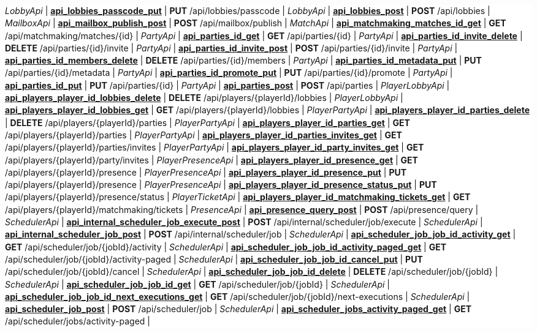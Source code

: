 *LobbyApi* | [**api_lobbies_passcode_put**](docs/LobbyApi.md#api_lobbies_passcode_put) | **PUT** /api/lobbies/passcode | 
*LobbyApi* | [**api_lobbies_post**](docs/LobbyApi.md#api_lobbies_post) | **POST** /api/lobbies | 
*MailboxApi* | [**api_mailbox_publish_post**](docs/MailboxApi.md#api_mailbox_publish_post) | **POST** /api/mailbox/publish | 
*MatchApi* | [**api_matchmaking_matches_id_get**](docs/MatchApi.md#api_matchmaking_matches_id_get) | **GET** /api/matchmaking/matches/{id} | 
*PartyApi* | [**api_parties_id_get**](docs/PartyApi.md#api_parties_id_get) | **GET** /api/parties/{id} | 
*PartyApi* | [**api_parties_id_invite_delete**](docs/PartyApi.md#api_parties_id_invite_delete) | **DELETE** /api/parties/{id}/invite | 
*PartyApi* | [**api_parties_id_invite_post**](docs/PartyApi.md#api_parties_id_invite_post) | **POST** /api/parties/{id}/invite | 
*PartyApi* | [**api_parties_id_members_delete**](docs/PartyApi.md#api_parties_id_members_delete) | **DELETE** /api/parties/{id}/members | 
*PartyApi* | [**api_parties_id_metadata_put**](docs/PartyApi.md#api_parties_id_metadata_put) | **PUT** /api/parties/{id}/metadata | 
*PartyApi* | [**api_parties_id_promote_put**](docs/PartyApi.md#api_parties_id_promote_put) | **PUT** /api/parties/{id}/promote | 
*PartyApi* | [**api_parties_id_put**](docs/PartyApi.md#api_parties_id_put) | **PUT** /api/parties/{id} | 
*PartyApi* | [**api_parties_post**](docs/PartyApi.md#api_parties_post) | **POST** /api/parties | 
*PlayerLobbyApi* | [**api_players_player_id_lobbies_delete**](docs/PlayerLobbyApi.md#api_players_player_id_lobbies_delete) | **DELETE** /api/players/{playerId}/lobbies | 
*PlayerLobbyApi* | [**api_players_player_id_lobbies_get**](docs/PlayerLobbyApi.md#api_players_player_id_lobbies_get) | **GET** /api/players/{playerId}/lobbies | 
*PlayerPartyApi* | [**api_players_player_id_parties_delete**](docs/PlayerPartyApi.md#api_players_player_id_parties_delete) | **DELETE** /api/players/{playerId}/parties | 
*PlayerPartyApi* | [**api_players_player_id_parties_get**](docs/PlayerPartyApi.md#api_players_player_id_parties_get) | **GET** /api/players/{playerId}/parties | 
*PlayerPartyApi* | [**api_players_player_id_parties_invites_get**](docs/PlayerPartyApi.md#api_players_player_id_parties_invites_get) | **GET** /api/players/{playerId}/parties/invites | 
*PlayerPartyApi* | [**api_players_player_id_party_invites_get**](docs/PlayerPartyApi.md#api_players_player_id_party_invites_get) | **GET** /api/players/{playerId}/party/invites | 
*PlayerPresenceApi* | [**api_players_player_id_presence_get**](docs/PlayerPresenceApi.md#api_players_player_id_presence_get) | **GET** /api/players/{playerId}/presence | 
*PlayerPresenceApi* | [**api_players_player_id_presence_put**](docs/PlayerPresenceApi.md#api_players_player_id_presence_put) | **PUT** /api/players/{playerId}/presence | 
*PlayerPresenceApi* | [**api_players_player_id_presence_status_put**](docs/PlayerPresenceApi.md#api_players_player_id_presence_status_put) | **PUT** /api/players/{playerId}/presence/status | 
*PlayerTicketApi* | [**api_players_player_id_matchmaking_tickets_get**](docs/PlayerTicketApi.md#api_players_player_id_matchmaking_tickets_get) | **GET** /api/players/{playerId}/matchmaking/tickets | 
*PresenceApi* | [**api_presence_query_post**](docs/PresenceApi.md#api_presence_query_post) | **POST** /api/presence/query | 
*SchedulerApi* | [**api_internal_scheduler_job_execute_post**](docs/SchedulerApi.md#api_internal_scheduler_job_execute_post) | **POST** /api/internal/scheduler/job/execute | 
*SchedulerApi* | [**api_internal_scheduler_job_post**](docs/SchedulerApi.md#api_internal_scheduler_job_post) | **POST** /api/internal/scheduler/job | 
*SchedulerApi* | [**api_scheduler_job_job_id_activity_get**](docs/SchedulerApi.md#api_scheduler_job_job_id_activity_get) | **GET** /api/scheduler/job/{jobId}/activity | 
*SchedulerApi* | [**api_scheduler_job_job_id_activity_paged_get**](docs/SchedulerApi.md#api_scheduler_job_job_id_activity_paged_get) | **GET** /api/scheduler/job/{jobId}/activity-paged | 
*SchedulerApi* | [**api_scheduler_job_job_id_cancel_put**](docs/SchedulerApi.md#api_scheduler_job_job_id_cancel_put) | **PUT** /api/scheduler/job/{jobId}/cancel | 
*SchedulerApi* | [**api_scheduler_job_job_id_delete**](docs/SchedulerApi.md#api_scheduler_job_job_id_delete) | **DELETE** /api/scheduler/job/{jobId} | 
*SchedulerApi* | [**api_scheduler_job_job_id_get**](docs/SchedulerApi.md#api_scheduler_job_job_id_get) | **GET** /api/scheduler/job/{jobId} | 
*SchedulerApi* | [**api_scheduler_job_job_id_next_executions_get**](docs/SchedulerApi.md#api_scheduler_job_job_id_next_executions_get) | **GET** /api/scheduler/job/{jobId}/next-executions | 
*SchedulerApi* | [**api_scheduler_job_post**](docs/SchedulerApi.md#api_scheduler_job_post) | **POST** /api/scheduler/job | 
*SchedulerApi* | [**api_scheduler_jobs_activity_paged_get**](docs/SchedulerApi.md#api_scheduler_jobs_activity_paged_get) | **GET** /api/scheduler/jobs/activity-paged | 